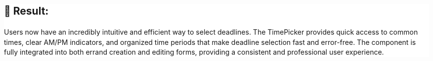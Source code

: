 ## 🚀 **Result:**
Users now have an incredibly intuitive and efficient way to select deadlines. The TimePicker provides quick access to common times, clear AM/PM indicators, and organized time periods that make deadline selection fast and error-free. The component is fully integrated into both errand creation and editing forms, providing a consistent and professional user experience.

